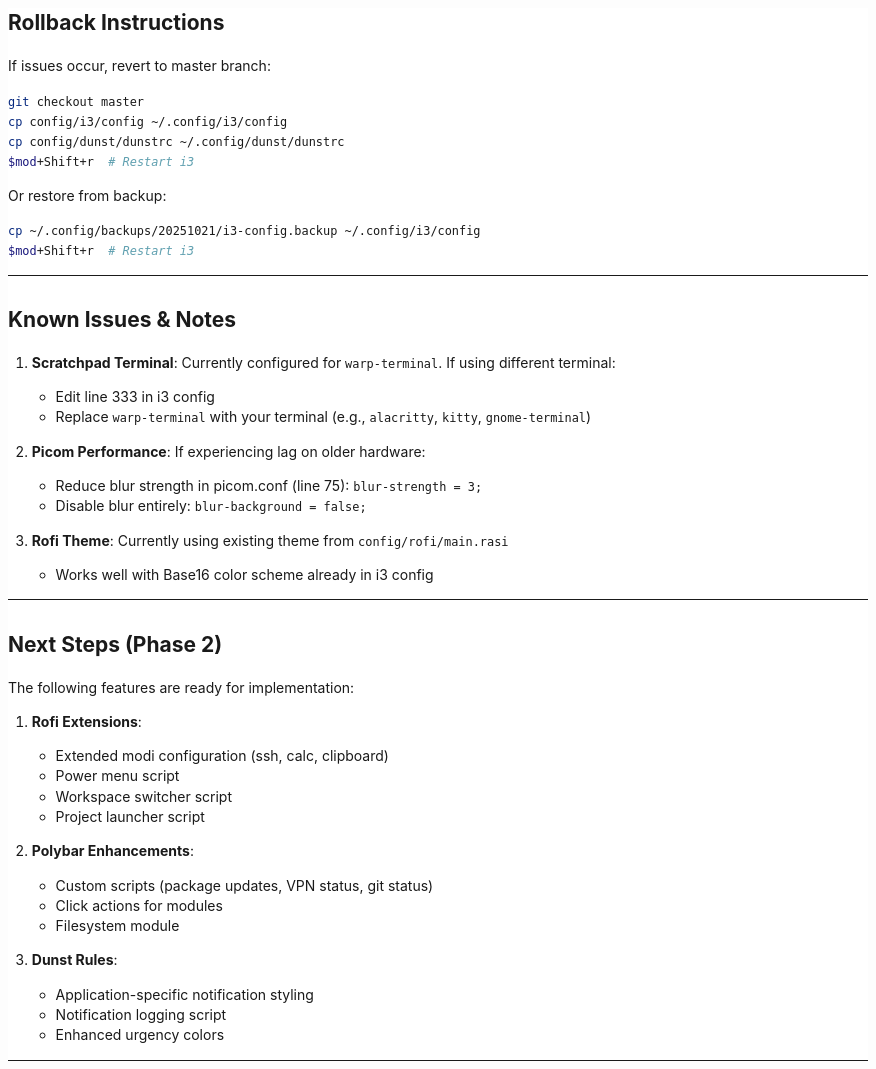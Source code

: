 
## Rollback Instructions

If issues occur, revert to master branch:

```bash
git checkout master
cp config/i3/config ~/.config/i3/config
cp config/dunst/dunstrc ~/.config/dunst/dunstrc
$mod+Shift+r  # Restart i3
```

Or restore from backup:
```bash
cp ~/.config/backups/20251021/i3-config.backup ~/.config/i3/config
$mod+Shift+r  # Restart i3
```

---

## Known Issues & Notes

1. **Scratchpad Terminal**: Currently configured for `warp-terminal`. If using different terminal:
   - Edit line 333 in i3 config
   - Replace `warp-terminal` with your terminal (e.g., `alacritty`, `kitty`, `gnome-terminal`)

2. **Picom Performance**: If experiencing lag on older hardware:
   - Reduce blur strength in picom.conf (line 75): `blur-strength = 3;`
   - Disable blur entirely: `blur-background = false;`

3. **Rofi Theme**: Currently using existing theme from `config/rofi/main.rasi`
   - Works well with Base16 color scheme already in i3 config

---

## Next Steps (Phase 2)

The following features are ready for implementation:

1. **Rofi Extensions**:
   - Extended modi configuration (ssh, calc, clipboard)
   - Power menu script
   - Workspace switcher script
   - Project launcher script

2. **Polybar Enhancements**:
   - Custom scripts (package updates, VPN status, git status)
   - Click actions for modules
   - Filesystem module

3. **Dunst Rules**:
   - Application-specific notification styling
   - Notification logging script
   - Enhanced urgency colors

---